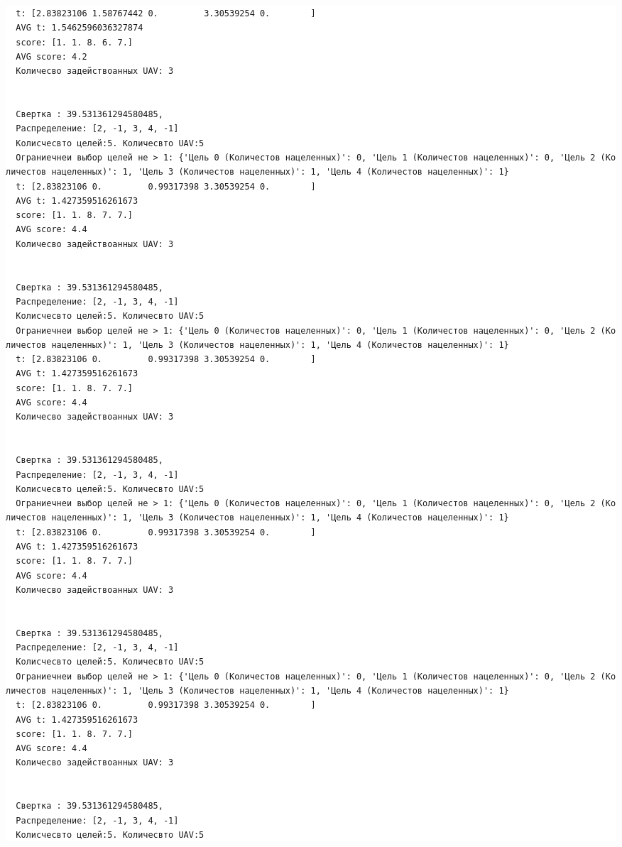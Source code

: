 ```
  t: [2.83823106 1.58767442 0.         3.30539254 0.        ]
  AVG t: 1.5462596036327874
  score: [1. 1. 8. 6. 7.]
  AVG score: 4.2
  Количесво задействоанных UAV: 3


  Cвертка : 39.531361294580485,
  Распределение: [2, -1, 3, 4, -1]
  Колисчесвто целей:5. Количесвто UAV:5
  Ограниечнеи выбор целей не > 1: {'Цель 0 (Количестов нацеленных)': 0, 'Цель 1 (Количестов нацеленных)': 0, 'Цель 2 (Количестов нацеленных)': 1, 'Цель 3 (Количестов нацеленных)': 1, 'Цель 4 (Количестов нацеленных)': 1}
  t: [2.83823106 0.         0.99317398 3.30539254 0.        ]
  AVG t: 1.427359516261673
  score: [1. 1. 8. 7. 7.]
  AVG score: 4.4
  Количесво задействоанных UAV: 3


  Cвертка : 39.531361294580485,
  Распределение: [2, -1, 3, 4, -1]
  Колисчесвто целей:5. Количесвто UAV:5
  Ограниечнеи выбор целей не > 1: {'Цель 0 (Количестов нацеленных)': 0, 'Цель 1 (Количестов нацеленных)': 0, 'Цель 2 (Количестов нацеленных)': 1, 'Цель 3 (Количестов нацеленных)': 1, 'Цель 4 (Количестов нацеленных)': 1}
  t: [2.83823106 0.         0.99317398 3.30539254 0.        ]
  AVG t: 1.427359516261673
  score: [1. 1. 8. 7. 7.]
  AVG score: 4.4
  Количесво задействоанных UAV: 3


  Cвертка : 39.531361294580485,
  Распределение: [2, -1, 3, 4, -1]
  Колисчесвто целей:5. Количесвто UAV:5
  Ограниечнеи выбор целей не > 1: {'Цель 0 (Количестов нацеленных)': 0, 'Цель 1 (Количестов нацеленных)': 0, 'Цель 2 (Количестов нацеленных)': 1, 'Цель 3 (Количестов нацеленных)': 1, 'Цель 4 (Количестов нацеленных)': 1}
  t: [2.83823106 0.         0.99317398 3.30539254 0.        ]
  AVG t: 1.427359516261673
  score: [1. 1. 8. 7. 7.]
  AVG score: 4.4
  Количесво задействоанных UAV: 3


  Cвертка : 39.531361294580485,
  Распределение: [2, -1, 3, 4, -1]
  Колисчесвто целей:5. Количесвто UAV:5
  Ограниечнеи выбор целей не > 1: {'Цель 0 (Количестов нацеленных)': 0, 'Цель 1 (Количестов нацеленных)': 0, 'Цель 2 (Количестов нацеленных)': 1, 'Цель 3 (Количестов нацеленных)': 1, 'Цель 4 (Количестов нацеленных)': 1}
  t: [2.83823106 0.         0.99317398 3.30539254 0.        ]
  AVG t: 1.427359516261673
  score: [1. 1. 8. 7. 7.]
  AVG score: 4.4
  Количесво задействоанных UAV: 3


  Cвертка : 39.531361294580485,
  Распределение: [2, -1, 3, 4, -1]
  Колисчесвто целей:5. Количесвто UAV:5
```
